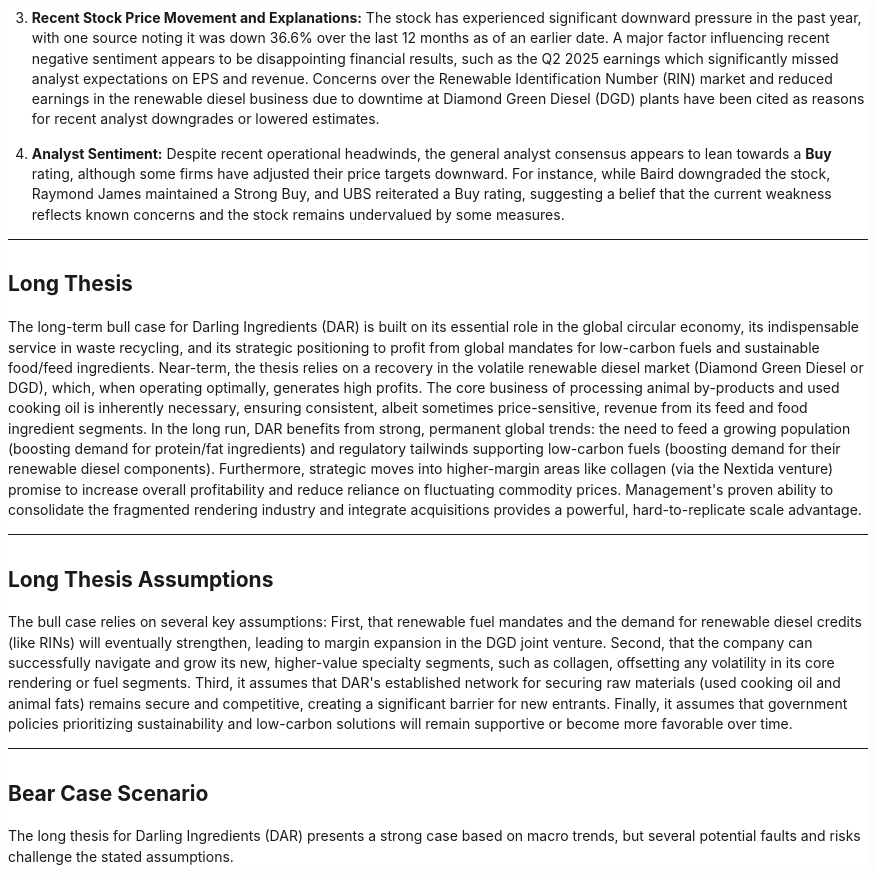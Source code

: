 3.  **Recent Stock Price Movement and Explanations:** The stock has experienced significant downward pressure in the past year, with one source noting it was down $36.6\%$ over the last 12 months as of an earlier date. A major factor influencing recent negative sentiment appears to be disappointing financial results, such as the Q2 2025 earnings which significantly missed analyst expectations on EPS and revenue. Concerns over the Renewable Identification Number (RIN) market and reduced earnings in the renewable diesel business due to downtime at Diamond Green Diesel (DGD) plants have been cited as reasons for recent analyst downgrades or lowered estimates.

4.  **Analyst Sentiment:** Despite recent operational headwinds, the general analyst consensus appears to lean towards a **Buy** rating, although some firms have adjusted their price targets downward. For instance, while Baird downgraded the stock, Raymond James maintained a Strong Buy, and UBS reiterated a Buy rating, suggesting a belief that the current weakness reflects known concerns and the stock remains undervalued by some measures.

---

## Long Thesis

The long-term bull case for Darling Ingredients (DAR) is built on its essential role in the global circular economy, its indispensable service in waste recycling, and its strategic positioning to profit from global mandates for low-carbon fuels and sustainable food/feed ingredients. Near-term, the thesis relies on a recovery in the volatile renewable diesel market (Diamond Green Diesel or DGD), which, when operating optimally, generates high profits. The core business of processing animal by-products and used cooking oil is inherently necessary, ensuring consistent, albeit sometimes price-sensitive, revenue from its feed and food ingredient segments. In the long run, DAR benefits from strong, permanent global trends: the need to feed a growing population (boosting demand for protein/fat ingredients) and regulatory tailwinds supporting low-carbon fuels (boosting demand for their renewable diesel components). Furthermore, strategic moves into higher-margin areas like collagen (via the Nextida venture) promise to increase overall profitability and reduce reliance on fluctuating commodity prices. Management's proven ability to consolidate the fragmented rendering industry and integrate acquisitions provides a powerful, hard-to-replicate scale advantage.

---

## Long Thesis Assumptions

The bull case relies on several key assumptions: First, that renewable fuel mandates and the demand for renewable diesel credits (like RINs) will eventually strengthen, leading to margin expansion in the DGD joint venture. Second, that the company can successfully navigate and grow its new, higher-value specialty segments, such as collagen, offsetting any volatility in its core rendering or fuel segments. Third, it assumes that DAR's established network for securing raw materials (used cooking oil and animal fats) remains secure and competitive, creating a significant barrier for new entrants. Finally, it assumes that government policies prioritizing sustainability and low-carbon solutions will remain supportive or become more favorable over time.

---

## Bear Case Scenario

The long thesis for Darling Ingredients (DAR) presents a strong case based on macro trends, but several potential faults and risks challenge the stated assumptions.
